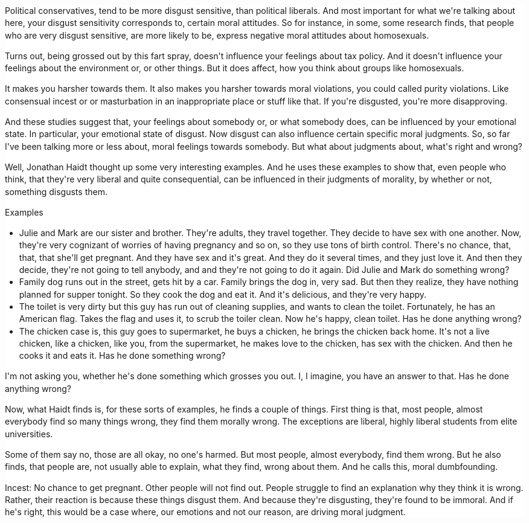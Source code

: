 Political conservatives, tend to be more disgust sensitive, than political liberals. And most important for what we're talking about here, your disgust sensitivity corresponds to, certain moral attitudes. So for instance, in some, some research finds, that people who are very disgust sensitive, are more likely to be, express negative moral attitudes about homosexuals.

Turns out, being grossed out by this fart spray, doesn't influence your feelings about tax policy. And it doesn't influence your feelings about the environment or, or other things. But it does affect, how you think about groups like homosexuals.

It makes you harsher towards them. It also makes you harsher towards moral violations, you could called purity violations. Like consensual incest or or masturbation in an inappropriate place or stuff like that. If you're disgusted, you're more disapproving.

And these studies suggest that, your feelings about somebody or, or what somebody does, can be influenced by your emotional state. In particular, your emotional state of disgust. Now disgust can also influence certain specific moral judgments. So, so far I've been talking more or less about, moral feelings towards somebody. But what about judgments about, what's right and wrong?

Well, Jonathan Haidt thought up some very interesting examples. And he uses these examples to show that, even people who think, that they're very liberal and quite consequential, can be influenced in their judgments of morality, by whether or not, something disgusts them.

Examples

-  Julie and Mark are our sister and brother. They're adults, they travel together. They decide to have sex with one another. Now, they're very cognizant of worries of having pregnancy and so on, so they use tons of birth control. There's no chance, that, that, that she'll get pregnant. And they have sex and it's great. And they do it several times, and they just love it. And then they decide, they're not going to tell anybody, and and they're not going to do it again. Did Julie and Mark do something wrong?
- Family dog runs out in the street, gets hit by a car. Family brings the dog in, very sad. But then they realize, they have nothing planned for supper tonight. So they cook the dog and eat it. And it's delicious, and they're very happy.
-  The toilet is very dirty but this guy has run out of cleaning supplies, and wants to clean the toilet. Fortunately, he has an American flag. Takes the flag and uses it,
to scrub the toiler clean. Now he's happy, clean toilet. Has he done anything wrong?
-  The chicken case is, this guy goes to supermarket, he buys a chicken, he brings the chicken back home. It's not a live chicken, like a chicken, like you, from the supermarket, he makes love to the chicken, has sex with the chicken. And then he cooks it and eats it. Has he done something wrong?

I'm not asking you, whether he's done something which grosses you out. I, I imagine, you have an answer to that. Has he done anything wrong?

Now, what Haidt finds is, for these sorts of examples, he finds a couple of things. First thing is that, most people, almost everybody find so many things wrong, they find them morally wrong. The exceptions are liberal, highly liberal students from elite universities.

Some of them say no, those are all okay, no one's harmed. But most people, almost everybody, find them wrong. But he also finds, that people are, not usually able to explain, what they find, wrong about them. And he calls this, moral dumbfounding.

Incest: No chance to get pregnant. Other people will not find out. People struggle to find an explanation why they think it is wrong.  Rather, their reaction is because these things disgust them. And because they're disgusting, they're found to be immoral. And if he's right, this would be a case where, our emotions and not our reason, are driving moral judgment.
